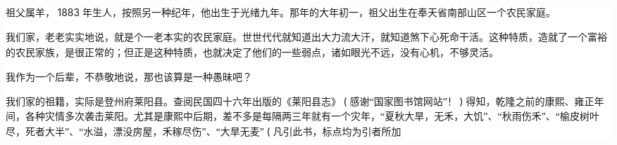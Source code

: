 <p class="MsoNormal">
  <o:p>
  </o:p>
 </p>
 <p class="MsoNormal">
  <span lang="ZH-CN" style='font-family:宋体;mso-ascii-font-family:
"Times New Roman"'>
  </span>
  <span lang="ZH-CN" style="font-family: 宋体;">
   祖父属羊，
  </span>
  1883
  <span lang="ZH-CN" style="font-family: 宋体;">
   年生人，按照另一种纪年，他出生于光绪九年。那年的大年初一，祖父出生在奉天省南部山区一个农民家庭。
  </span>
 </p>
 <p class="MsoNormal">
  <o:p>
  </o:p>
 </p>
 <p class="MsoNormal">
  <span lang="ZH-CN" style='font-family:宋体;mso-ascii-font-family:
"Times New Roman"'>
  </span>
  <span style="font-family: 宋体;">
   我们家，老老实实地说，就是个一老本实的农民家庭。世世代代就知道出大力流大汗，就知道煞下心死命干活。这种特质，造就了一个富裕的农民家族，是很正常的；但正是这种特质，也就决定了他们的一些弱点，诸如眼光不远，没有心机，不够灵活。
  </span>
 </p>
 <p class="MsoNormal">
  <o:p>
  </o:p>
 </p>
 <p class="MsoNormal">
  <span lang="ZH-CN" style='font-family:宋体;mso-ascii-font-family:
"Times New Roman"'>
  </span>
  <span style="font-family: 宋体;">
   我作为一个后辈，不恭敬地说，那也该算是一种愚昧吧？
  </span>
 </p>
 <p class="MsoNormal">
  <o:p>
  </o:p>
 </p>
 <p class="MsoNormal">
  <span lang="ZH-CN" style='font-family:宋体;mso-ascii-font-family:
"Times New Roman"'>
  </span>
  <span lang="ZH-CN" style="font-family: 宋体;">
   我们家的祖籍，实际是登州府莱阳县。查阅民国四十六年出版的《莱阳县志》
  </span>
  (
  <span lang="ZH-CN" style="font-family: 宋体;">
   感谢“国家图书馆网站”！
  </span>
  )
  <span lang="ZH-CN" style="font-family: 宋体;">
   得知，乾隆之前的康熙、雍正年间，各种灾情多次袭击莱阳。尤其是康熙中后期，差不多是每隔两三年就有一个灾年，“夏秋大旱，无禾，大饥”、“秋雨伤禾”、“榆皮树叶尽，死者大半”、“水溢，漂没房屋，禾稼尽伤”、“大旱无麦”
  </span>
  (
  <span lang="ZH-CN" style="font-family: 宋体;">
   凡引此书，标点均为引者所加